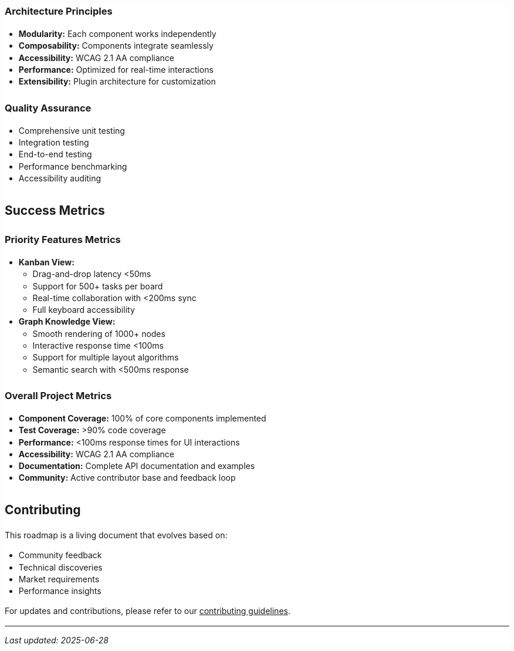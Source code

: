 ### Architecture Principles
- **Modularity:** Each component works independently
- **Composability:** Components integrate seamlessly
- **Accessibility:** WCAG 2.1 AA compliance
- **Performance:** Optimized for real-time interactions
- **Extensibility:** Plugin architecture for customization

### Quality Assurance
- Comprehensive unit testing
- Integration testing
- End-to-end testing
- Performance benchmarking
- Accessibility auditing

## Success Metrics

### Priority Features Metrics
- **Kanban View:**
  - Drag-and-drop latency <50ms
  - Support for 500+ tasks per board
  - Real-time collaboration with <200ms sync
  - Full keyboard accessibility
- **Graph Knowledge View:**
  - Smooth rendering of 1000+ nodes
  - Interactive response time <100ms
  - Support for multiple layout algorithms
  - Semantic search with <500ms response

### Overall Project Metrics
- **Component Coverage:** 100% of core components implemented
- **Test Coverage:** >90% code coverage
- **Performance:** <100ms response times for UI interactions
- **Accessibility:** WCAG 2.1 AA compliance
- **Documentation:** Complete API documentation and examples
- **Community:** Active contributor base and feedback loop

## Contributing

This roadmap is a living document that evolves based on:
- Community feedback
- Technical discoveries
- Market requirements
- Performance insights

For updates and contributions, please refer to our [contributing guidelines](../README.md).

---

*Last updated: 2025-06-28*
